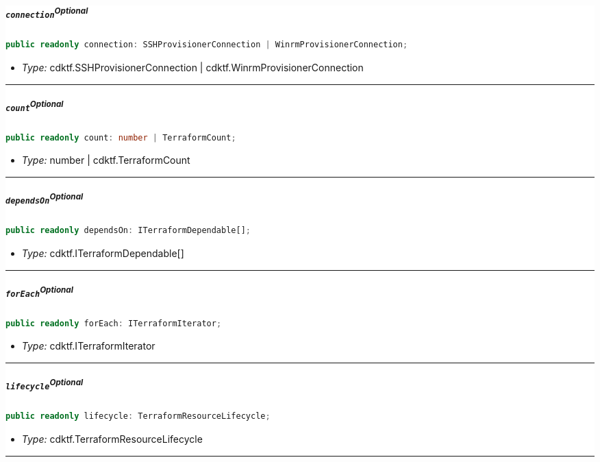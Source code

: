 
##### `connection`<sup>Optional</sup> <a name="connection" id="@cdktf/provider-gitlab.integrationRedmine.IntegrationRedmineConfig.property.connection"></a>

```typescript
public readonly connection: SSHProvisionerConnection | WinrmProvisionerConnection;
```

- *Type:* cdktf.SSHProvisionerConnection | cdktf.WinrmProvisionerConnection

---

##### `count`<sup>Optional</sup> <a name="count" id="@cdktf/provider-gitlab.integrationRedmine.IntegrationRedmineConfig.property.count"></a>

```typescript
public readonly count: number | TerraformCount;
```

- *Type:* number | cdktf.TerraformCount

---

##### `dependsOn`<sup>Optional</sup> <a name="dependsOn" id="@cdktf/provider-gitlab.integrationRedmine.IntegrationRedmineConfig.property.dependsOn"></a>

```typescript
public readonly dependsOn: ITerraformDependable[];
```

- *Type:* cdktf.ITerraformDependable[]

---

##### `forEach`<sup>Optional</sup> <a name="forEach" id="@cdktf/provider-gitlab.integrationRedmine.IntegrationRedmineConfig.property.forEach"></a>

```typescript
public readonly forEach: ITerraformIterator;
```

- *Type:* cdktf.ITerraformIterator

---

##### `lifecycle`<sup>Optional</sup> <a name="lifecycle" id="@cdktf/provider-gitlab.integrationRedmine.IntegrationRedmineConfig.property.lifecycle"></a>

```typescript
public readonly lifecycle: TerraformResourceLifecycle;
```

- *Type:* cdktf.TerraformResourceLifecycle

---

